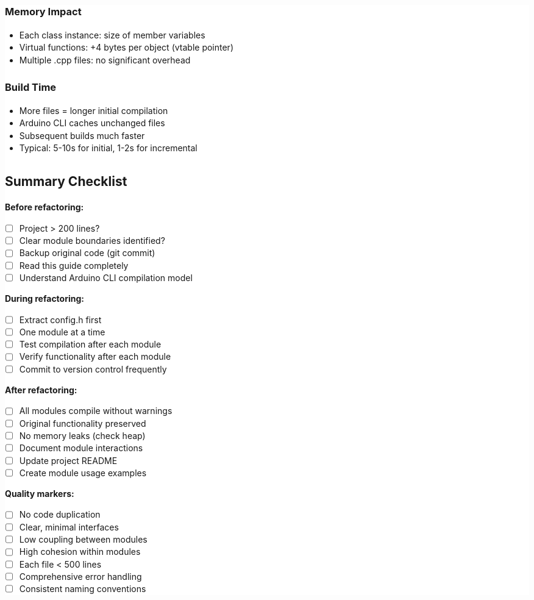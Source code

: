### Memory Impact
- Each class instance: size of member variables
- Virtual functions: +4 bytes per object (vtable pointer)
- Multiple .cpp files: no significant overhead

### Build Time
- More files = longer initial compilation
- Arduino CLI caches unchanged files
- Subsequent builds much faster
- Typical: 5-10s for initial, 1-2s for incremental

## Summary Checklist

**Before refactoring:**
- [ ] Project > 200 lines?
- [ ] Clear module boundaries identified?
- [ ] Backup original code (git commit)
- [ ] Read this guide completely
- [ ] Understand Arduino CLI compilation model

**During refactoring:**
- [ ] Extract config.h first
- [ ] One module at a time
- [ ] Test compilation after each module
- [ ] Verify functionality after each module
- [ ] Commit to version control frequently

**After refactoring:**
- [ ] All modules compile without warnings
- [ ] Original functionality preserved
- [ ] No memory leaks (check heap)
- [ ] Document module interactions
- [ ] Update project README
- [ ] Create module usage examples

**Quality markers:**
- [ ] No code duplication
- [ ] Clear, minimal interfaces
- [ ] Low coupling between modules
- [ ] High cohesion within modules
- [ ] Each file < 500 lines
- [ ] Comprehensive error handling
- [ ] Consistent naming conventions
